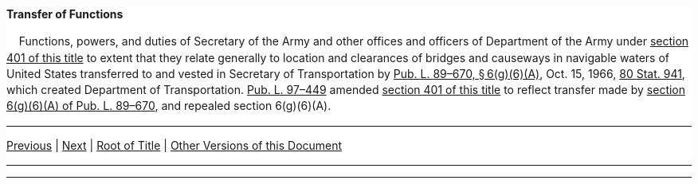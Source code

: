  __Transfer of Functions__ 

    Functions, powers, and duties of Secretary of the Army and other offices and officers of Department of the Army under [section 401 of this title][/us/usc/t33/s401] to extent that they relate generally to location and clearances of bridges and causeways in navigable waters of United States transferred to and vested in Secretary of Transportation by [Pub. L. 89–670, § 6(g)(6)(A)][/us/pl/89/670/s6/g/6/A], Oct. 15, 1966, [80 Stat. 941][/us/stat/80/941], which created Department of Transportation. [Pub. L. 97–449][/us/pl/97/449] amended [section 401 of this title][/us/usc/t33/s401] to reflect transfer made by [section 6(g)(6)(A) of Pub. L. 89–670][/us/pl/89/670/s6/g/6/A], and repealed section 6(g)(6)(A).

----------

[Previous](./../../../../..//us/usc/t33/ch9/schI/m__us_usc_t33_s426f.md) | [Next](./../../../../..//us/usc/t33/ch9/schI/m__us_usc_t33_s426g–1.md) | [Root of Title](./../../../../../) | [Other Versions of this Document](https://publicdocs.github.io/go/links?ns=uslm&ref=%2Fus%2Fusc%2Ft33%2Fs426g)

----------
----------

[/us/usc/t33/s426e]: https://publicdocs.github.io/go/links?ns=uslm&ref=%2Fus%2Fusc%2Ft33%2Fs426e
[/us/usc/t33/s426e]: https://publicdocs.github.io/go/links?ns=uslm&ref=%2Fus%2Fusc%2Ft33%2Fs426e
[/us/usc/t33/s426e]: https://publicdocs.github.io/go/links?ns=uslm&ref=%2Fus%2Fusc%2Ft33%2Fs426e
[/us/usc/t42/s1962–5]: https://publicdocs.github.io/go/links?ns=uslm&ref=%2Fus%2Fusc%2Ft42%2Fs1962%E2%80%935
[/us/usc/t33/s426–1]: https://publicdocs.github.io/go/links?ns=uslm&ref=%2Fus%2Fusc%2Ft33%2Fs426%E2%80%931
[/us/usc/t33/s426e]: https://publicdocs.github.io/go/links?ns=uslm&ref=%2Fus%2Fusc%2Ft33%2Fs426e
[/us/act/1946-08-13/ch960/s3]: https://publicdocs.github.io/go/links?ns=uslm&ref=%2Fus%2Fact%2F1946-08-13%2Fch960%2Fs3
[/us/stat/60/1056]: https://publicdocs.github.io/go/links?ns=uslm&ref=%2Fus%2Fstat%2F60%2F1056
[/us/act/1947-07-26/ch343]: https://publicdocs.github.io/go/links?ns=uslm&ref=%2Fus%2Fact%2F1947-07-26%2Fch343
[/us/stat/61/501]: https://publicdocs.github.io/go/links?ns=uslm&ref=%2Fus%2Fstat%2F61%2F501
[/us/act/1956-07-28/ch768]: https://publicdocs.github.io/go/links?ns=uslm&ref=%2Fus%2Fact%2F1956-07-28%2Fch768
[/us/stat/70/703]: https://publicdocs.github.io/go/links?ns=uslm&ref=%2Fus%2Fstat%2F70%2F703
[/us/pl/87/874/s103/a/4]: https://publicdocs.github.io/go/links?ns=uslm&ref=%2Fus%2Fpl%2F87%2F874%2Fs103%2Fa%2F4
[/us/stat/76/1178]: https://publicdocs.github.io/go/links?ns=uslm&ref=%2Fus%2Fstat%2F76%2F1178
[/us/pl/89/298/s310/b]: https://publicdocs.github.io/go/links?ns=uslm&ref=%2Fus%2Fpl%2F89%2F298%2Fs310%2Fb
[/us/stat/79/1095]: https://publicdocs.github.io/go/links?ns=uslm&ref=%2Fus%2Fstat%2F79%2F1095
[/us/pl/91/611/s112/b]: https://publicdocs.github.io/go/links?ns=uslm&ref=%2Fus%2Fpl%2F91%2F611%2Fs112%2Fb
[/us/stat/84/1821]: https://publicdocs.github.io/go/links?ns=uslm&ref=%2Fus%2Fstat%2F84%2F1821
[/us/pl/99/662/s915/e]: https://publicdocs.github.io/go/links?ns=uslm&ref=%2Fus%2Fpl%2F99%2F662%2Fs915%2Fe
[/us/stat/100/4191]: https://publicdocs.github.io/go/links?ns=uslm&ref=%2Fus%2Fstat%2F100%2F4191
[/us/pl/104/303/s227/e/2/C]: https://publicdocs.github.io/go/links?ns=uslm&ref=%2Fus%2Fpl%2F104%2F303%2Fs227%2Fe%2F2%2FC
[/us/stat/110/3703]: https://publicdocs.github.io/go/links?ns=uslm&ref=%2Fus%2Fstat%2F110%2F3703
[/us/pl/106/53/s226]: https://publicdocs.github.io/go/links?ns=uslm&ref=%2Fus%2Fpl%2F106%2F53%2Fs226
[/us/stat/113/298]: https://publicdocs.github.io/go/links?ns=uslm&ref=%2Fus%2Fstat%2F113%2F298
[/us/pl/110/114/s2038/a]: https://publicdocs.github.io/go/links?ns=uslm&ref=%2Fus%2Fpl%2F110%2F114%2Fs2038%2Fa
[/us/stat/121/1097]: https://publicdocs.github.io/go/links?ns=uslm&ref=%2Fus%2Fstat%2F121%2F1097
[/us/pl/93/251/s54]: https://publicdocs.github.io/go/links?ns=uslm&ref=%2Fus%2Fpl%2F93%2F251%2Fs54
[/us/stat/88/26]: https://publicdocs.github.io/go/links?ns=uslm&ref=%2Fus%2Fstat%2F88%2F26
[/us/usc/t42/s1962d–5]: https://publicdocs.github.io/go/links?ns=uslm&ref=%2Fus%2Fusc%2Ft42%2Fs1962d%E2%80%935
[/us/pl/110/114]: https://publicdocs.github.io/go/links?ns=uslm&ref=%2Fus%2Fpl%2F110%2F114
[/us/pl/106/53]: https://publicdocs.github.io/go/links?ns=uslm&ref=%2Fus%2Fpl%2F106%2F53
[/us/pl/104/303]: https://publicdocs.github.io/go/links?ns=uslm&ref=%2Fus%2Fpl%2F104%2F303
[/us/pl/99/662]: https://publicdocs.github.io/go/links?ns=uslm&ref=%2Fus%2Fpl%2F99%2F662
[/us/pl/91/611]: https://publicdocs.github.io/go/links?ns=uslm&ref=%2Fus%2Fpl%2F91%2F611
[/us/pl/89/298]: https://publicdocs.github.io/go/links?ns=uslm&ref=%2Fus%2Fpl%2F89%2F298
[/us/pl/87/874]: https://publicdocs.github.io/go/links?ns=uslm&ref=%2Fus%2Fpl%2F87%2F874
[/us/usc/t33/s426e]: https://publicdocs.github.io/go/links?ns=uslm&ref=%2Fus%2Fusc%2Ft33%2Fs426e
[/us/act/1947-07-26/ch343]: https://publicdocs.github.io/go/links?ns=uslm&ref=%2Fus%2Fact%2F1947-07-26%2Fch343
[/us/stat/61/501]: https://publicdocs.github.io/go/links?ns=uslm&ref=%2Fus%2Fstat%2F61%2F501
[/us/act/1956-08-10/ch1041]: https://publicdocs.github.io/go/links?ns=uslm&ref=%2Fus%2Fact%2F1956-08-10%2Fch1041
[/us/stat/70A/641]: https://publicdocs.github.io/go/links?ns=uslm&ref=%2Fus%2Fstat%2F70A%2F641
[/us/pl/99/662/s915/i]: https://publicdocs.github.io/go/links?ns=uslm&ref=%2Fus%2Fpl%2F99%2F662%2Fs915%2Fi
[/us/stat/100/4191]: https://publicdocs.github.io/go/links?ns=uslm&ref=%2Fus%2Fstat%2F100%2F4191
[/us/pl/91/611/s112/c]: https://publicdocs.github.io/go/links?ns=uslm&ref=%2Fus%2Fpl%2F91%2F611%2Fs112%2Fc
[/us/stat/84/1821]: https://publicdocs.github.io/go/links?ns=uslm&ref=%2Fus%2Fstat%2F84%2F1821
[/us/usc/t33/s577]: https://publicdocs.github.io/go/links?ns=uslm&ref=%2Fus%2Fusc%2Ft33%2Fs577
[/us/usc/t33/s401]: https://publicdocs.github.io/go/links?ns=uslm&ref=%2Fus%2Fusc%2Ft33%2Fs401
[/us/pl/89/670/s6/g/6/A]: https://publicdocs.github.io/go/links?ns=uslm&ref=%2Fus%2Fpl%2F89%2F670%2Fs6%2Fg%2F6%2FA
[/us/stat/80/941]: https://publicdocs.github.io/go/links?ns=uslm&ref=%2Fus%2Fstat%2F80%2F941

[/us/pl/97/449]: https://publicdocs.github.io/go/links?ns=uslm&ref=%2Fus%2Fpl%2F97%2F449